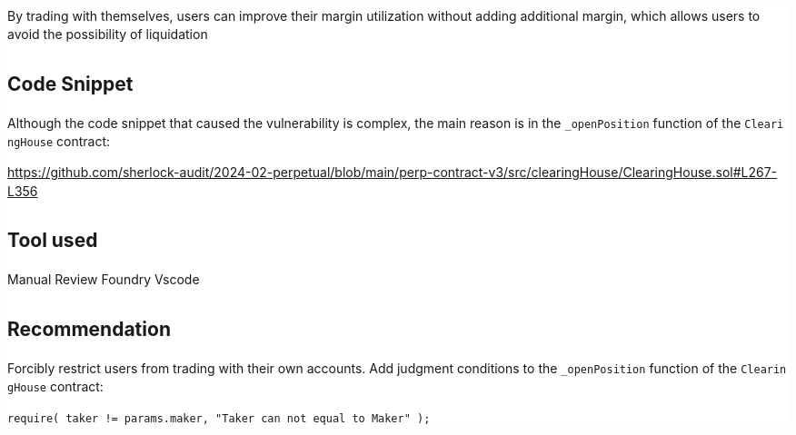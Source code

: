 By trading with themselves, users can improve their margin utilization without adding additional margin, which allows users to avoid the possibility of liquidation

## Code Snippet

Although the code snippet that caused the vulnerability is complex, the main reason is in the `_openPosition` function of the `ClearingHouse` contract:

https://github.com/sherlock-audit/2024-02-perpetual/blob/main/perp-contract-v3/src/clearingHouse/ClearingHouse.sol#L267-L356

## Tool used

Manual Review
Foundry Vscode

## Recommendation

Forcibly restrict users from trading with their own accounts.
Add judgment conditions to the `_openPosition` function of the `ClearingHouse` contract:

```solidity
require( taker != params.maker, "Taker can not equal to Maker" );
```

